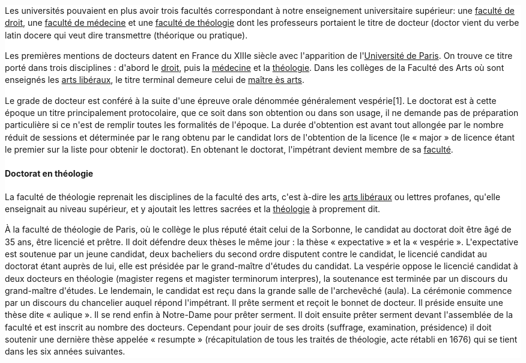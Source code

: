 Les universités pouvaient en plus avoir trois facultés correspondant à notre
enseignement universitaire supérieur: une [faculté de
droit](/wiki/Facult%C3%A9_de_droit "Faculté de droit"), une [faculté de
médecine](/wiki/Facult%C3%A9_de_m%C3%A9decine "Faculté de médecine") et une
[faculté de
théologie](/w/index.php?title=Facult%C3%A9_de_th%C3%A9ologie&action=edit&redlink=1
"Faculté de théologie \(page inexistante\)") dont les professeurs portaient le
titre de docteur (doctor vient du verbe latin docere qui veut dire transmettre
(théorique ou pratique).

Les premières mentions de docteurs datent en France du XIIIe siècle avec
l'apparition de l'[Université de
Paris](/wiki/Ancienne_universit%C3%A9_de_Paris "Ancienne université de
Paris"). On trouve ce titre porté dans trois disciplines : d'abord le
[droit](/wiki/Droit "Droit"), puis la [médecine](/wiki/M%C3%A9decine
"Médecine") et la [théologie](/wiki/Th%C3%A9ologie "Théologie"). Dans les
collèges de la Faculté des Arts où sont enseignés les [arts
libéraux](/wiki/Arts_lib%C3%A9raux "Arts libéraux"), le titre terminal demeure
celui de [maître ès arts](/wiki/Ma%C3%AEtrise_en_arts "Maîtrise en arts").

Le grade de docteur est conféré à la suite d'une épreuve orale dénommée
généralement vespérie[1]. Le doctorat est à cette époque un titre
principalement protocolaire, que ce soit dans son obtention ou dans son usage,
il ne demande pas de préparation particulière si ce n'est de remplir toutes
les formalités de l'époque. La durée d'obtention est avant tout allongée par
le nombre réduit de sessions et déterminée par le rang obtenu par le candidat
lors de l'obtention de la licence (le « major » de licence étant le premier
sur la liste pour obtenir le doctorat). En obtenant le doctorat, l'impétrant
devient membre de sa [faculté](/wiki/Facult%C3%A9_\(%C3%A9ducation\) "Faculté
\(éducation\)").

#### Doctorat en théologie

La faculté de théologie reprenait les disciplines de la faculté des arts,
c'est à-dire les [arts libéraux](/wiki/Arts_lib%C3%A9raux "Arts libéraux") ou
lettres profanes, qu'elle enseignait au niveau supérieur, et y ajoutait les
lettres sacrées et la
[théologie](/wiki/Facult%C3%A9_de_th%C3%A9ologie_catholique_de_Paris "Faculté
de théologie catholique de Paris") à proprement dit.

À la faculté de théologie de Paris, où le collège le plus réputé était celui
de la Sorbonne, le candidat au doctorat doit être âgé de 35 ans, être licencié
et prêtre. Il doit défendre deux thèses le même jour : la thèse « expectative
» et la « vespérie ». L'expectative est soutenue par un jeune candidat, deux
bacheliers du second ordre disputent contre le candidat, le licencié candidat
au doctorat étant auprès de lui, elle est présidée par le grand-maître
d'études du candidat. La vespérie oppose le licencié candidat à deux docteurs
en théologie (magister regens et magister terminorum interpres), la soutenance
est terminée par un discours du grand-maître d'études. Le lendemain, le
candidat est reçu dans la grande salle de l'archevêché (aula). La cérémonie
commence par un discours du chancelier auquel répond l'impétrant. Il prête
serment et reçoit le bonnet de docteur. Il préside ensuite une thèse dite «
aulique ». Il se rend enfin à Notre-Dame pour prêter serment. Il doit ensuite
prêter serment devant l'assemblée de la faculté et est inscrit au nombre des
docteurs. Cependant pour jouir de ses droits (suffrage, examination,
présidence) il doit soutenir une dernière thèse appelée « resumpte »
(récapitulation de tous les traités de théologie, acte rétabli en 1676) qui se
tient dans les six années suivantes.
